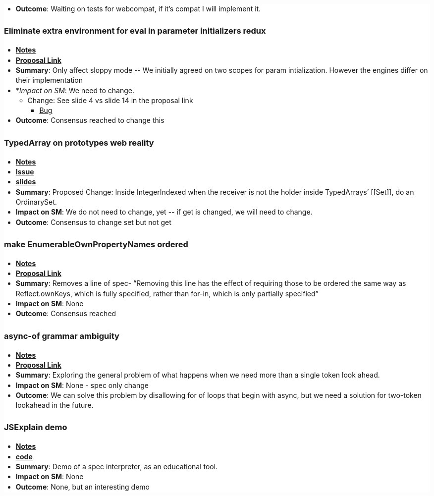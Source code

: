 * **Outcome**: Waiting on tests for webcompat, if it’s compat I will implement it.

### Eliminate extra environment for eval in parameter initializers redux
* [**Notes**](https://github.com/tc39/notes/blob/master/meetings/2019-12/december-3.md#normative-eliminate-extra-environment-for-eval-in-parameter-initializers-redux)
* [**Proposal Link**](https://docs.google.com/presentation/d/13QR4YDAVQX9xm1MoDlQp0nRXjrrKvSGm3I-QHqOgpyE/edit#slide=id.p)
* **Summary**: Only affect sloppy mode -- We initially agreed on two scopes for param intialization. However the engines differ on their implementation 
* **Impact on SM*: We need to change. 
  * Change: See slide 4 vs slide 14 in the proposal link
    * [Bug](https://bugzilla.mozilla.org/show_bug.cgi?id=1608808)
* **Outcome**: Consensus reached to change this

### TypedArray on prototypes web reality
* [**Notes**](https://github.com/tc39/notes/blob/master/meetings/2019-12/december-3.md#normative-typedarray-on-prototypes-web-reality)
* [**Issue**](https://bugs.chromium.org/p/v8/issues/detail?id=9982)
* [**slides**](https://docs.google.com/presentation/d/1Cg7XDFmq2_Aa7h1ZNdgrmT_UCIm0w02P9Z7Krht46Kw/edit#slide=id.p)
* **Summary**: Proposed Change: Inside IntegerIndexed when the receiver is not the holder inside TypedArrays’ [[Set]], do an OrdinarySet.
* **Impact on SM**: We do not need to change, yet -- if get is changed, we will need to change.
* **Outcome**: Consensus to change set but not get

### make EnumerableOwnPropertyNames ordered
* [**Notes**](https://github.com/tc39/notes/blob/master/meetings/2019-12/december-3.md#normative-make-enumerableownpropertynames-ordered)
* [**Proposal Link**](https://github.com/tc39/ecma262/pull/1793)
* **Summary**: Removes a line of spec- “Removing this line has the effect of requiring those to be ordered the same way as Reflect.ownKeys, which is fully specified, rather than for-in, which is only partially specified”
* **Impact on SM**: None
* **Outcome**: Consensus reached

### async-of grammar ambiguity
* [**Notes**](https://github.com/tc39/notes/blob/master/meetings/2019-12/december-3.md#async-of-grammar-ambiguity)
* [**Proposal Link**](https://docs.google.com/presentation/d/1POaK3AQxbdeDIq5M1RVjH1YIHe3fSxOCPPALTHIaLyo/edit#slide=id.g635b95875a_0_0)
* **Summary**: Exploring the general problem of what happens when we need more than a single token look ahead. 
* **Impact on SM**: None - spec only change
* **Outcome**: We can solve this problem by disallowing for of loops that begin with async, but we need a solution for two-token lookahead in the future.

### JSExplain demo
* [**Notes**](https://github.com/tc39/notes/blob/master/meetings/2019-12/december-3.md#jsexplain-demo)
* [**code**](https://gitlab.inria.fr/star-explain/jsexplain)
* **Summary**: Demo of a spec interpreter, as an educational tool. 
* **Impact on SM**: None
* **Outcome**: None, but an interesting demo
